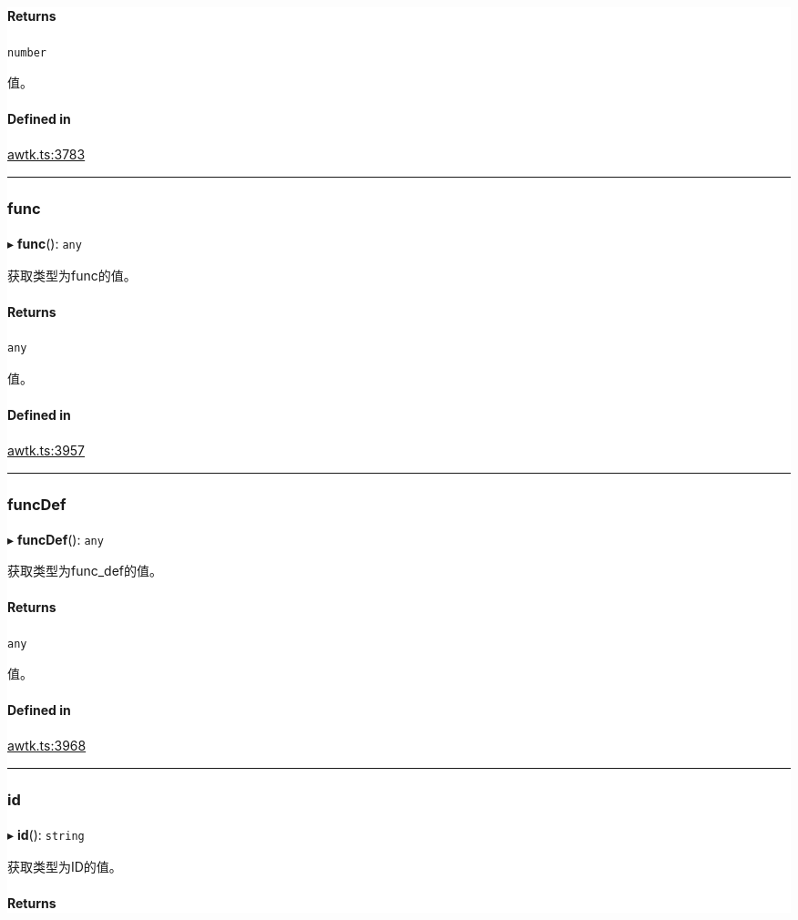 #### Returns

`number`

值。

#### Defined in

[awtk.ts:3783](https://github.com/zlgopen/awtk-binding/blob/5d7e9b70/tools/code_gen/js/output/awtk.ts#L3783)

___

### func

▸ **func**(): `any`

获取类型为func的值。

#### Returns

`any`

值。

#### Defined in

[awtk.ts:3957](https://github.com/zlgopen/awtk-binding/blob/5d7e9b70/tools/code_gen/js/output/awtk.ts#L3957)

___

### funcDef

▸ **funcDef**(): `any`

获取类型为func_def的值。

#### Returns

`any`

值。

#### Defined in

[awtk.ts:3968](https://github.com/zlgopen/awtk-binding/blob/5d7e9b70/tools/code_gen/js/output/awtk.ts#L3968)

___

### id

▸ **id**(): `string`

获取类型为ID的值。

#### Returns
